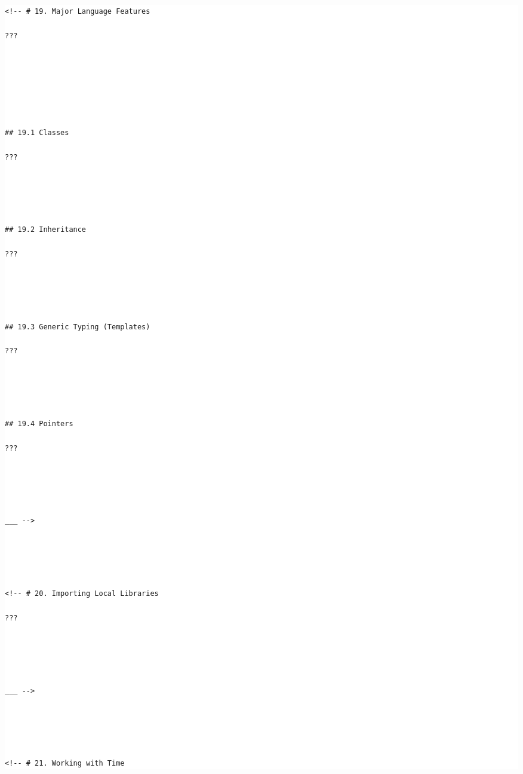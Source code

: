 ```
<!-- # 19. Major Language Features

???







## 19.1 Classes

???





## 19.2 Inheritance

???





## 19.3 Generic Typing (Templates)

???





## 19.4 Pointers

???





___ -->





<!-- # 20. Importing Local Libraries

???





___ -->





<!-- # 21. Working with Time
```